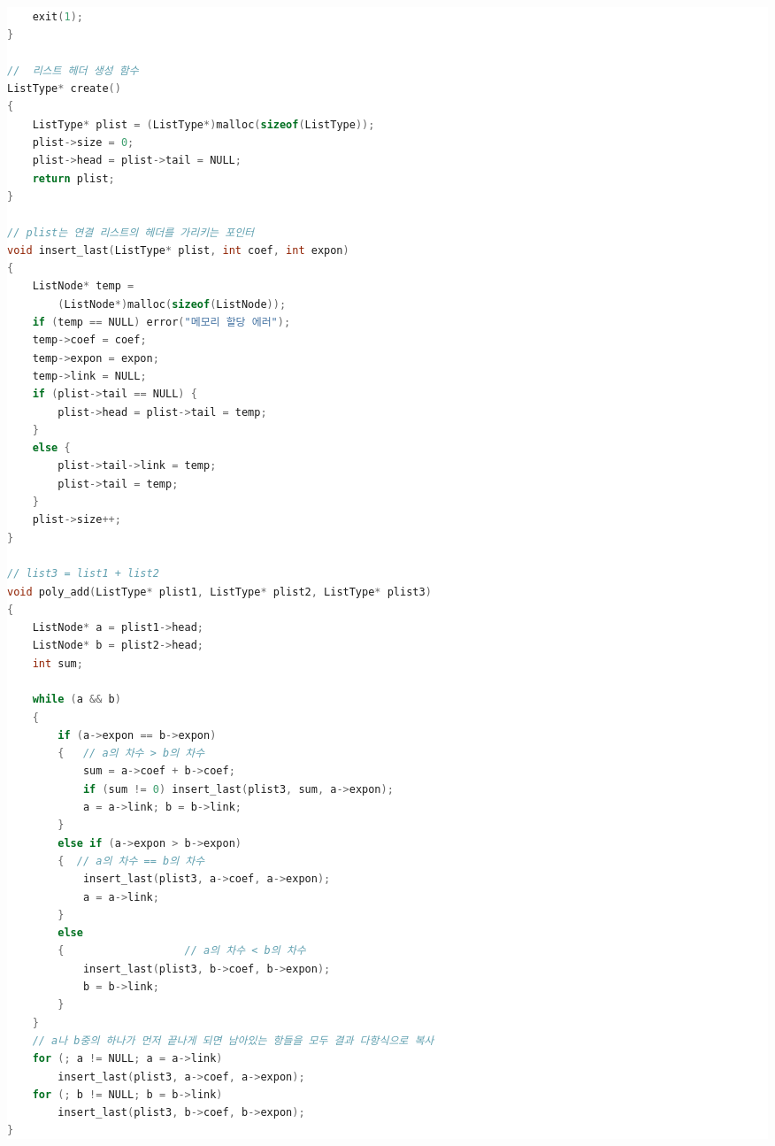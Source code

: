 ```c
	exit(1);
}

//  리스트 헤더 생성 함수
ListType* create()
{
	ListType* plist = (ListType*)malloc(sizeof(ListType));
	plist->size = 0;
	plist->head = plist->tail = NULL;
	return plist;
}

// plist는 연결 리스트의 헤더를 가리키는 포인터
void insert_last(ListType* plist, int coef, int expon)
{
	ListNode* temp =
		(ListNode*)malloc(sizeof(ListNode));
	if (temp == NULL) error("메모리 할당 에러");
	temp->coef = coef;
	temp->expon = expon;
	temp->link = NULL;
	if (plist->tail == NULL) {
		plist->head = plist->tail = temp;
	}
	else {
		plist->tail->link = temp;
		plist->tail = temp;
	}
	plist->size++;
}

// list3 = list1 + list2
void poly_add(ListType* plist1, ListType* plist2, ListType* plist3)
{
	ListNode* a = plist1->head;
	ListNode* b = plist2->head;
	int sum;

	while (a && b) 
	{
		if (a->expon == b->expon) 
		{   // a의 차수 > b의 차수
			sum = a->coef + b->coef;
			if (sum != 0) insert_last(plist3, sum, a->expon);
			a = a->link; b = b->link;
		}
		else if (a->expon > b->expon) 
		{  // a의 차수 == b의 차수 
			insert_last(plist3, a->coef, a->expon);
			a = a->link;
		}
		else 
		{					// a의 차수 < b의 차수
			insert_last(plist3, b->coef, b->expon);
			b = b->link;
		}
	}
	// a나 b중의 하나가 먼저 끝나게 되면 남아있는 항들을 모두 결과 다항식으로 복사
	for (; a != NULL; a = a->link)
		insert_last(plist3, a->coef, a->expon);
	for (; b != NULL; b = b->link)
		insert_last(plist3, b->coef, b->expon);
}
```